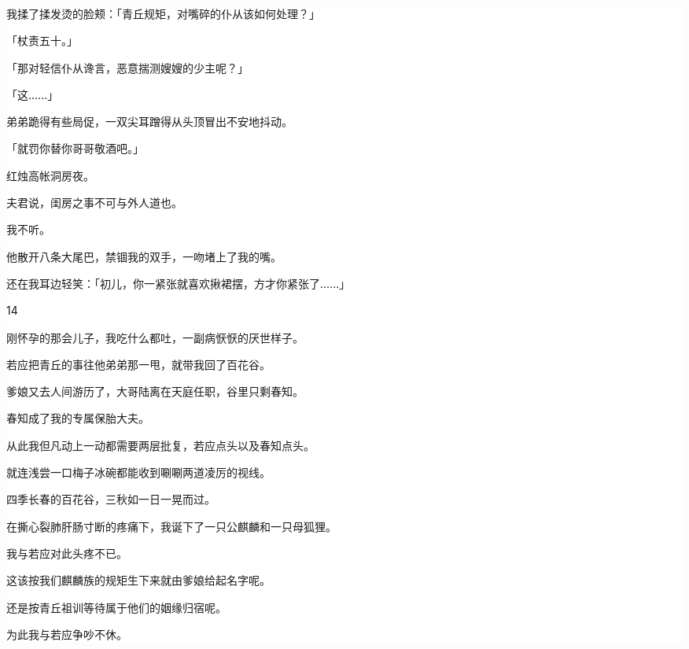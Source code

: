 
我揉了揉发烫的脸颊：「青丘规矩，对嘴碎的仆从该如何处理？」


「杖责五十。」


「那对轻信仆从谗言，恶意揣测嫂嫂的少主呢？」


「这......」


弟弟跪得有些局促，一双尖耳蹭得从头顶冒出不安地抖动。


「就罚你替你哥哥敬酒吧。」


红烛高帐洞房夜。


夫君说，闺房之事不可与外人道也。


我不听。


他散开八条大尾巴，禁锢我的双手，一吻堵上了我的嘴。


还在我耳边轻笑：「初儿，你一紧张就喜欢揪裙摆，方才你紧张了......」


14


刚怀孕的那会儿子，我吃什么都吐，一副病恹恹的厌世样子。


若应把青丘的事往他弟弟那一甩，就带我回了百花谷。


爹娘又去人间游历了，大哥陆离在天庭任职，谷里只剩春知。


春知成了我的专属保胎大夫。


从此我但凡动上一动都需要两层批复，若应点头以及春知点头。


就连浅尝一口梅子冰碗都能收到唰唰两道凌厉的视线。


四季长春的百花谷，三秋如一日一晃而过。


在撕心裂肺肝肠寸断的疼痛下，我诞下了一只公麒麟和一只母狐狸。


我与若应对此头疼不已。


这该按我们麒麟族的规矩生下来就由爹娘给起名字呢。


还是按青丘祖训等待属于他们的姻缘归宿呢。


为此我与若应争吵不休。

